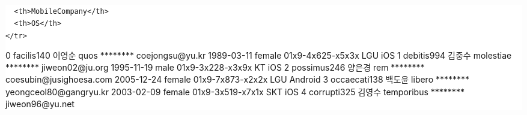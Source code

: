       <th>MobileCompany</th>
      <th>OS</th>
    </tr>
  </thead>
  <tbody>
    <tr>
      <th>0</th>
      <td>facilis140</td>
      <td>이영순</td>
      <td>quos</td>
      <td>********</td>
      <td>coejongsu@yu.kr</td>
      <td>1989-03-11</td>
      <td>female</td>
      <td>01x9-4x625-x5x3x</td>
      <td>LGU</td>
      <td>iOS</td>
    </tr>
    <tr>
      <th>1</th>
      <td>debitis994</td>
      <td>김중수</td>
      <td>molestiae</td>
      <td>********</td>
      <td>jiweon02@ju.org</td>
      <td>1995-11-19</td>
      <td>male</td>
      <td>01x9-3x228-x3x9x</td>
      <td>KT</td>
      <td>iOS</td>
    </tr>
    <tr>
      <th>2</th>
      <td>possimus246</td>
      <td>양은경</td>
      <td>rem</td>
      <td>********</td>
      <td>coesubin@jusighoesa.com</td>
      <td>2005-12-24</td>
      <td>female</td>
      <td>01x9-7x873-x2x2x</td>
      <td>LGU</td>
      <td>Android</td>
    </tr>
    <tr>
      <th>3</th>
      <td>occaecati138</td>
      <td>백도윤</td>
      <td>libero</td>
      <td>********</td>
      <td>yeongceol80@gangryu.kr</td>
      <td>2003-02-09</td>
      <td>female</td>
      <td>01x9-3x519-x7x1x</td>
      <td>SKT</td>
      <td>iOS</td>
    </tr>
    <tr>
      <th>4</th>
      <td>corrupti325</td>
      <td>김영수</td>
      <td>temporibus</td>
      <td>********</td>
      <td>jiweon96@yu.net</td>